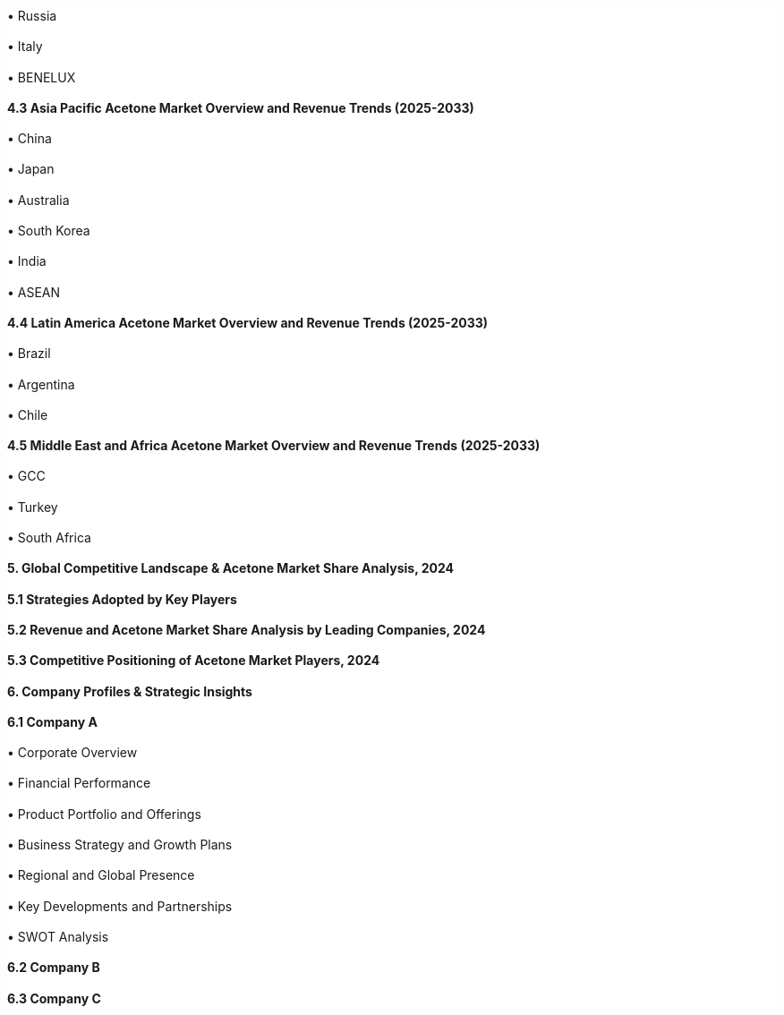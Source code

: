• Russia

• Italy

• BENELUX

<strong>4.3 Asia Pacific Acetone Market Overview and Revenue Trends (2025-2033)</strong>

• China

• Japan

• Australia

• South Korea

• India

• ASEAN

<strong>4.4 Latin America Acetone Market Overview and Revenue Trends (2025-2033)</strong>

• Brazil

• Argentina

• Chile

<strong>4.5 Middle East and Africa Acetone Market Overview and Revenue Trends (2025-2033)</strong>

• GCC

• Turkey

• South Africa

<strong>5. Global Competitive Landscape & Acetone Market Share Analysis, 2024</strong>

<strong>5.1 Strategies Adopted by Key Players</strong>

<strong>5.2 Revenue and Acetone Market Share Analysis by Leading Companies, 2024</strong>

<strong>5.3 Competitive Positioning of Acetone Market Players, 2024</strong>

<strong>6. Company Profiles & Strategic Insights</strong>

<strong>6.1 Company A</strong>

• Corporate Overview

• Financial Performance

• Product Portfolio and Offerings

• Business Strategy and Growth Plans

• Regional and Global Presence

• Key Developments and Partnerships

• SWOT Analysis

<strong>6.2 Company B</strong>

<strong>6.3 Company C</strong>
